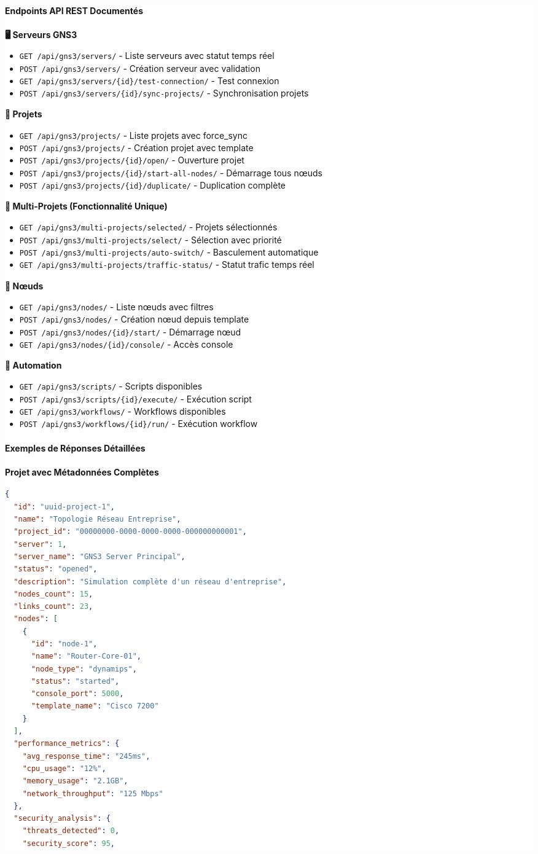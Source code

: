 #### **Endpoints API REST Documentés**

**🖥️ Serveurs GNS3**
- `GET /api/gns3/servers/` - Liste serveurs avec statut temps réel
- `POST /api/gns3/servers/` - Création serveur avec validation
- `GET /api/gns3/servers/{id}/test-connection/` - Test connexion
- `POST /api/gns3/servers/{id}/sync-projects/` - Synchronisation projets

**📁 Projets**
- `GET /api/gns3/projects/` - Liste projets avec force_sync
- `POST /api/gns3/projects/` - Création projet avec template
- `POST /api/gns3/projects/{id}/open/` - Ouverture projet
- `POST /api/gns3/projects/{id}/start-all-nodes/` - Démarrage tous nœuds
- `POST /api/gns3/projects/{id}/duplicate/` - Duplication complète

**🔄 Multi-Projets (Fonctionnalité Unique)**
- `GET /api/gns3/multi-projects/selected/` - Projets sélectionnés
- `POST /api/gns3/multi-projects/select/` - Sélection avec priorité
- `POST /api/gns3/multi-projects/auto-switch/` - Basculement automatique
- `GET /api/gns3/multi-projects/traffic-status/` - Statut trafic temps réel

**🔧 Nœuds**
- `GET /api/gns3/nodes/` - Liste nœuds avec filtres
- `POST /api/gns3/nodes/` - Création nœud depuis template
- `POST /api/gns3/nodes/{id}/start/` - Démarrage nœud
- `GET /api/gns3/nodes/{id}/console/` - Accès console

**🤖 Automation**
- `GET /api/gns3/scripts/` - Scripts disponibles
- `POST /api/gns3/scripts/{id}/execute/` - Exécution script
- `GET /api/gns3/workflows/` - Workflows disponibles
- `POST /api/gns3/workflows/{id}/run/` - Exécution workflow

#### **Exemples de Réponses Détaillées**

**Projet avec Métadonnées Complètes**
```json
{
  "id": "uuid-project-1",
  "name": "Topologie Réseau Entreprise",
  "project_id": "00000000-0000-0000-0000-000000000001",
  "server": 1,
  "server_name": "GNS3 Server Principal",
  "status": "opened",
  "description": "Simulation complète d'un réseau d'entreprise",
  "nodes_count": 15,
  "links_count": 23,
  "nodes": [
    {
      "id": "node-1",
      "name": "Router-Core-01",
      "node_type": "dynamips",
      "status": "started",
      "console_port": 5000,
      "template_name": "Cisco 7200"
    }
  ],
  "performance_metrics": {
    "avg_response_time": "245ms",
    "cpu_usage": "12%",
    "memory_usage": "2.1GB",
    "network_throughput": "125 Mbps"
  },
  "security_analysis": {
    "threats_detected": 0,
    "security_score": 95,
```